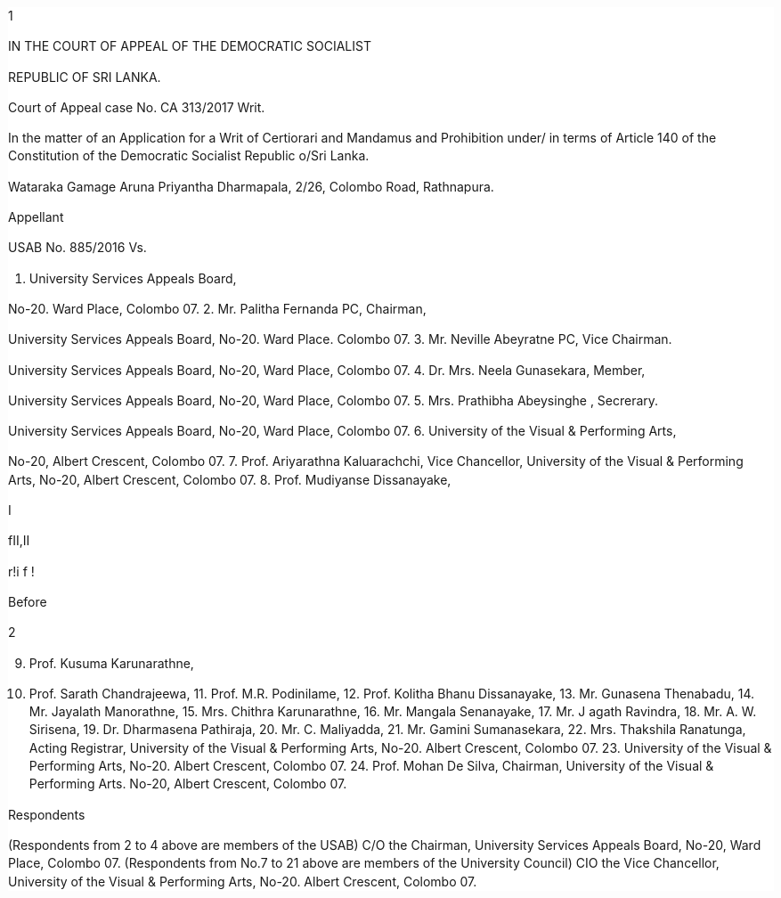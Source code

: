 1

IN THE COURT OF APPEAL OF THE DEMOCRATIC SOCIALIST

REPUBLIC OF SRI LANKA.

Court of Appeal case No. CA 313/2017 Writ.

In the matter of an Application for a Writ of Certiorari and Mandamus and Prohibition under/ in terms of Article 140 of the Constitution of the Democratic Socialist Republic o/Sri Lanka.

Wataraka Gamage Aruna Priyantha Dharmapala, 2/26, Colombo Road, Rathnapura.

Appellant

USAB No. 885/2016 Vs.

1. University Services Appeals Board,

No-20. Ward Place, Colombo 07. 2. Mr. Palitha Fernanda PC, Chairman,

University Services Appeals Board, No-20. Ward Place. Colombo 07. 3. Mr. Neville Abeyratne PC, Vice Chairman.

University Services Appeals Board, No-20, Ward Place, Colombo 07. 4. Dr. Mrs. Neela Gunasekara, Member,

University Services Appeals Board, No-20, Ward Place, Colombo 07. 5. Mrs. Prathibha Abeysinghe , Secrerary.

University Services Appeals Board, No-20, Ward Place, Colombo 07. 6. University of the Visual & Performing Arts,

No-20, Albert Crescent, Colombo 07. 7. Prof. Ariyarathna Kaluarachchi, Vice Chancellor, University of the Visual & Performing Arts, No-20, Albert Crescent, Colombo 07. 8. Prof. Mudiyanse Dissanayake,

I

fII,II

r!i f !

Before

2

9. Prof. Kusuma Karunarathne,

10. Prof. Sarath Chandrajeewa, 11. Prof. M.R. Podinilame, 12. Prof. Kolitha Bhanu Dissanayake, 13. Mr. Gunasena Thenabadu, 14. Mr. Jayalath Manorathne, 15. Mrs. Chithra Karunarathne, 16. Mr. Mangala Senanayake, 17. Mr. J agath Ravindra, 18. Mr. A. W. Sirisena, 19. Dr. Dharmasena Pathiraja, 20. Mr. C. Maliyadda, 21. Mr. Gamini Sumanasekara, 22. Mrs. Thakshila Ranatunga, Acting Registrar, University of the Visual & Performing Arts, No-20. Albert Crescent, Colombo 07. 23. University of the Visual & Performing Arts, No-20. Albert Crescent, Colombo 07. 24. Prof. Mohan De Silva, Chairman, University of the Visual & Performing Arts. No-20, Albert Crescent, Colombo 07.

Respondents

(Respondents from 2 to 4 above are members of the USAB) C/O the Chairman, University Services Appeals Board, No-20, Ward Place, Colombo 07. (Respondents from No.7 to 21 above are members of the University Council) CIO the Vice Chancellor, University of the Visual & Performing Arts, No-20. Albert Crescent, Colombo 07.
